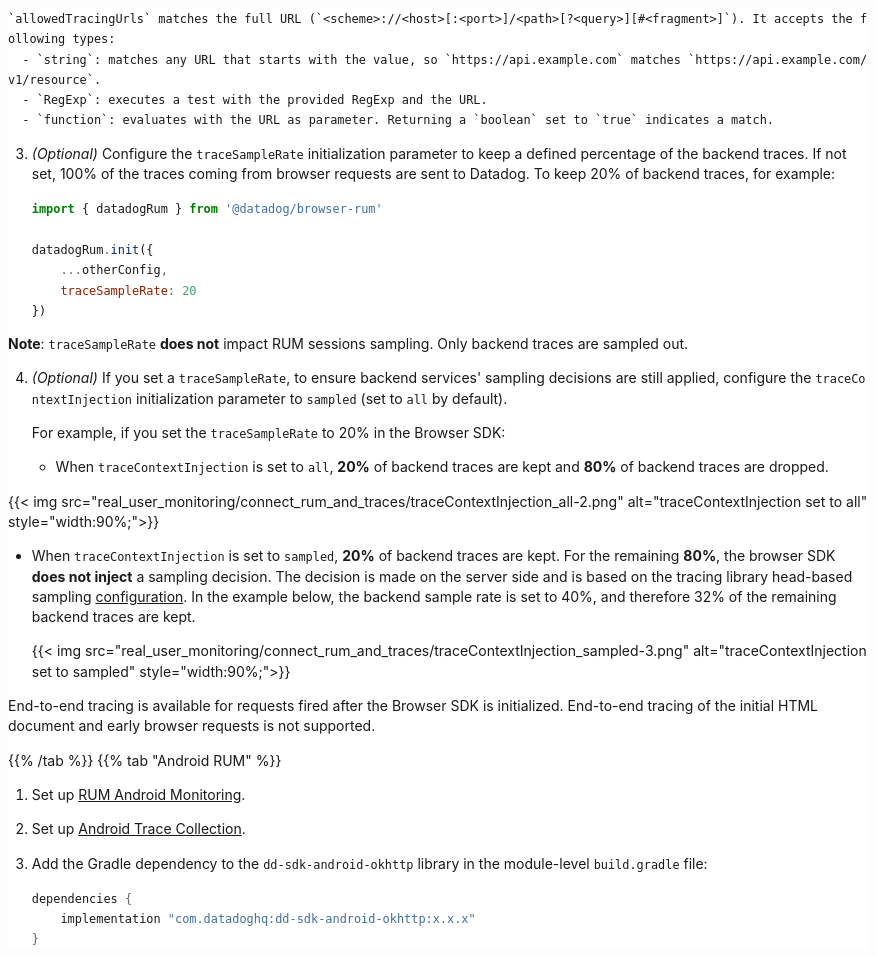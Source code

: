     `allowedTracingUrls` matches the full URL (`<scheme>://<host>[:<port>]/<path>[?<query>][#<fragment>]`). It accepts the following types:
      - `string`: matches any URL that starts with the value, so `https://api.example.com` matches `https://api.example.com/v1/resource`.
      - `RegExp`: executes a test with the provided RegExp and the URL.
      - `function`: evaluates with the URL as parameter. Returning a `boolean` set to `true` indicates a match.

3.  _(Optional)_ Configure the `traceSampleRate` initialization parameter to keep a defined percentage of the backend traces. If not set, 100% of the traces coming from browser requests are sent to Datadog. To keep 20% of backend traces, for example:

    ```javascript
    import { datadogRum } from '@datadog/browser-rum'

    datadogRum.init({
        ...otherConfig,
        traceSampleRate: 20
    })
    ```

**Note**: `traceSampleRate` **does not** impact RUM sessions sampling. Only backend traces are sampled out.

4. _(Optional)_ If you set a `traceSampleRate`, to ensure backend services' sampling decisions are still applied, configure the `traceContextInjection` initialization parameter to `sampled` (set to `all` by default).

    For example, if you set the `traceSampleRate` to 20% in the Browser SDK:
    - When `traceContextInjection` is set to `all`, **20%** of backend traces are kept and **80%** of backend traces are dropped.

  {{< img src="real_user_monitoring/connect_rum_and_traces/traceContextInjection_all-2.png" alt="traceContextInjection set to all" style="width:90%;">}}

  - When `traceContextInjection` is set to `sampled`, **20%** of backend traces are kept. For the remaining **80%**, the browser SDK **does not inject** a sampling decision. The decision is made on the server side and is based on the tracing library head-based sampling [configuration][2]. In the example below, the backend sample rate is set to 40%, and therefore 32% of the remaining backend traces are kept.

    {{< img src="real_user_monitoring/connect_rum_and_traces/traceContextInjection_sampled-3.png" alt="traceContextInjection set to sampled" style="width:90%;">}}

<div class="alert alert-info">End-to-end tracing is available for requests fired after the Browser SDK is initialized. End-to-end tracing of the initial HTML document and early browser requests is not supported.</div>

[1]: /real_user_monitoring/browser/
[2]: /tracing/trace_pipeline/ingestion_mechanisms/#head-based-sampling
{{% /tab %}}
{{% tab "Android RUM" %}}

1. Set up [RUM Android Monitoring][1].
2. Set up [Android Trace Collection][2].
3. Add the Gradle dependency to the `dd-sdk-android-okhttp` library in the module-level `build.gradle` file:

    ```groovy
    dependencies {
        implementation "com.datadoghq:dd-sdk-android-okhttp:x.x.x"
    }
    ```


[1]: /real_user_monitoring/android/
[2]: /tracing/trace_collection/dd_libraries/android/?tab=kotlin
[1]: /real_user_monitoring/ios/
[1]: /real_user_monitoring/reactnative/
[1]: /real_user_monitoring/mobile_and_tv_monitoring/flutter/setup/
[2]: /real_user_monitoring/mobile_and_tv_monitoring/flutter/setup/#automatic-resource-tracking
[1]: /real_user_monitoring/mobile_and_tv_monitoring/roku/setup/
[1]: /real_user_monitoring/mobile_and_tv_monitoring/kotlin_multiplatform/setup
[2]: /real_user_monitoring/mobile_and_tv_monitoring/kotlin_multiplatform/setup?tab=rum#initialize-the-rum-ktor-plugin-to-track-network-events-made-with-ktor
[1]: /real_user_monitoring/correlate_with_other_telemetry/apm?tab=browserrum#how-are-rum-resources-linked-to-traces
[1]: https://developer.android.com/studio/debug/network-profiler#network-inspector-overview
[2]: https://docs.datadoghq.com/real_user_monitoring/correlate_with_other_telemetry/apm?tab=androidrum#how-are-rum-resources-linked-to-traces
[1]: https://developer.apple.com/documentation/foundation/url_loading_system/analyzing_http_traffic_with_instruments
[2]: https://docs.datadoghq.com//real_user_monitoring/correlate_with_other_telemetry/apm/?tab=iosrum#how-are-rum-resources-linked-to-traces
[1]: https://developer.apple.com/documentation/foundation/url_loading_system/analyzing_http_traffic_with_instruments
[2]: https://developer.android.com/studio/debug/network-profiler#network-inspector-overview
[3]: https://docs.datadoghq.com/real_user_monitoring/correlate_with_other_telemetry/apm/?tab=reactnativerum#how-are-rum-resources-linked-to-traces
[1]: https://docs.flutter.dev/tools/devtools/overview
[2]: https://docs.flutter.dev/tools/devtools/network
[3]: https://docs.datadoghq.com/real_user_monitoring/correlate_with_other_telemetry/apm/?tab=reactnativerum#how-are-rum-resources-linked-to-traces
[1]: https://developer.apple.com/documentation/foundation/url_loading_system/analyzing_http_traffic_with_instruments
[2]: https://developer.android.com/studio/debug/network-profiler#network-inspector-overview
[3]: /real_user_monitoring/correlate_with_other_telemetry/apm/?tab=kotlinmultiplatformrum#how-are-rum-resources-linked-to-traces
[1]: /tracing/trace_collection/dd_libraries/ios/?tab=swiftpackagemanagerspm
[3]: /tracing/trace_collection/dd_libraries/python/
[4]: https://github.com/DataDog/dd-trace-py/releases/tag/v0.22.0
[5]: /tracing/trace_collection/dd_libraries/go/
[6]: https://github.com/DataDog/dd-trace-go/releases/tag/v1.10.0
[7]: /tracing/trace_collection/dd_libraries/java/
[8]: https://github.com/DataDog/dd-trace-java/releases/tag/v0.24.1
[9]: /tracing/trace_collection/dd_libraries/ruby/
[10]: https://github.com/DataDog/dd-trace-rb/releases/tag/v0.20.0
[11]: /tracing/trace_collection/dd_libraries/nodejs/
[12]: https://github.com/DataDog/dd-trace-js/releases/tag/v0.10.0
[13]: /tracing/trace_collection/dd_libraries/php/
[14]: https://github.com/DataDog/dd-trace-php/releases/tag/0.33.0
[15]: /tracing/trace_collection/dd_libraries/dotnet-core/
[16]: https://github.com/DataDog/dd-trace-dotnet/releases/tag/v1.18.2
[17]: https://developer.mozilla.org/en-US/docs/Web/HTTP/Headers/Access-Control-Allow-Headers
[18]: https://developer.mozilla.org/en-US/docs/Glossary/Preflight_request
[19]: /tracing/trace_explorer/#live-search-for-15-minutes
[20]: /tracing/trace_pipeline/trace_retention/#retention-filters